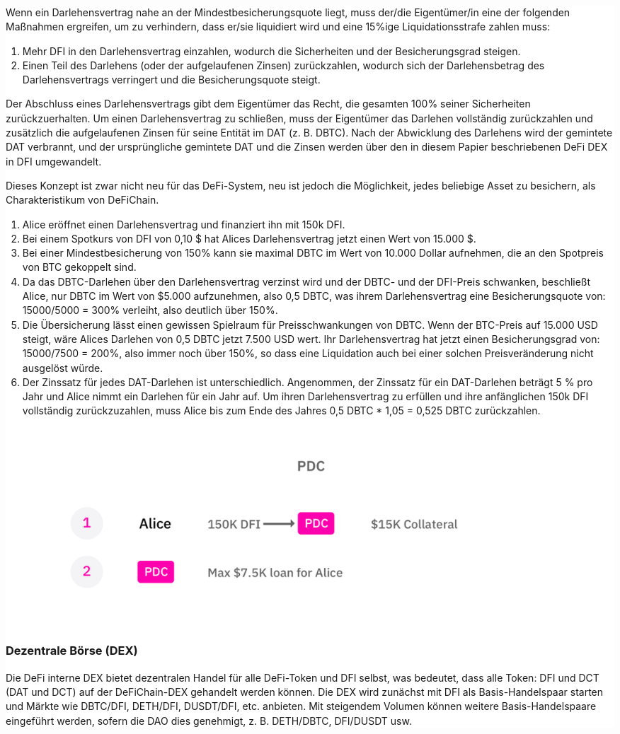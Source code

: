 Wenn ein Darlehensvertrag nahe an der Mindestbesicherungsquote liegt, muss der/die Eigentümer/in eine der folgenden Maßnahmen ergreifen, um zu verhindern, dass er/sie liquidiert wird und eine 15%ige Liquidationsstrafe zahlen muss:

1. Mehr DFI in den Darlehensvertrag einzahlen, wodurch die Sicherheiten und der Besicherungsgrad steigen.
2. Einen Teil des Darlehens (oder der aufgelaufenen Zinsen) zurückzahlen, wodurch sich der Darlehensbetrag des Darlehensvertrags verringert und die Besicherungsquote steigt.

Der Abschluss eines Darlehensvertrags gibt dem Eigentümer das Recht, die gesamten 100% seiner Sicherheiten zurückzuerhalten. Um einen Darlehensvertrag zu schließen, muss der Eigentümer das Darlehen vollständig zurückzahlen und zusätzlich die aufgelaufenen Zinsen für seine Entität im DAT (z. B. DBTC). Nach der Abwicklung des Darlehens wird der gemintete DAT verbrannt, und der ursprüngliche gemintete DAT und die Zinsen werden über den in diesem Papier beschriebenen DeFi DEX in DFI umgewandelt.

Dieses Konzept ist zwar nicht neu für das DeFi-System, neu ist jedoch die Möglichkeit, jedes beliebige Asset zu besichern, als Charakteristikum von DeFiChain.

1. Alice eröffnet einen Darlehensvertrag und finanziert ihn mit 150k DFI.
2. Bei einem Spotkurs von DFI von 0,10 $ hat Alices Darlehensvertrag jetzt einen Wert von 15.000 $.
3. Bei einer Mindestbesicherung von 150% kann sie maximal DBTC im Wert von 10.000 Dollar aufnehmen, die an den Spotpreis von BTC gekoppelt sind.
4. Da das DBTC-Darlehen über den Darlehensvertrag verzinst wird und der DBTC- und der DFI-Preis schwanken, beschließt Alice, nur DBTC im Wert von $5.000 aufzunehmen, also 0,5 DBTC, was ihrem Darlehensvertrag eine Besicherungsquote von: 15000/5000 = 300% verleiht, also deutlich über 150%.
5. Die Übersicherung lässt einen gewissen Spielraum für Preisschwankungen von DBTC. Wenn der BTC-Preis auf 15.000 USD steigt, wäre Alices Darlehen von 0,5 DBTC jetzt 7.500 USD wert. Ihr Darlehensvertrag hat jetzt einen Besicherungsgrad von: 15000/7500 = 200%, also immer noch über 150%, so dass eine Liquidation auch bei einer solchen Preisveränderung nicht ausgelöst würde.
6. Der Zinssatz für jedes DAT-Darlehen ist unterschiedlich. Angenommen, der Zinssatz für ein DAT-Darlehen beträgt 5 % pro Jahr und Alice nimmt ein Darlehen für ein Jahr auf. Um ihren Darlehensvertrag zu erfüllen und ihre anfänglichen 150k DFI vollständig zurückzuzahlen, muss Alice bis zum Ende des Jahres 0,5 DBTC * 1,05 = 0,525 DBTC zurückzahlen.

![Darlehensvertrag](/img/white-paper/alice-pdc.png)

### Dezentrale Börse (DEX)

Die DeFi interne DEX bietet dezentralen Handel für alle DeFi-Token und DFI selbst, was bedeutet, dass alle Token: DFI und DCT (DAT und DCT) auf der DeFiChain-DEX gehandelt werden können. Die DEX wird zunächst mit DFI als Basis-Handelspaar starten und Märkte wie DBTC/DFI, DETH/DFI, DUSDT/DFI, etc. anbieten. Mit steigendem Volumen können weitere Basis-Handelspaare eingeführt werden, sofern die DAO dies genehmigt, z. B. DETH/DBTC, DFI/DUSDT usw.
